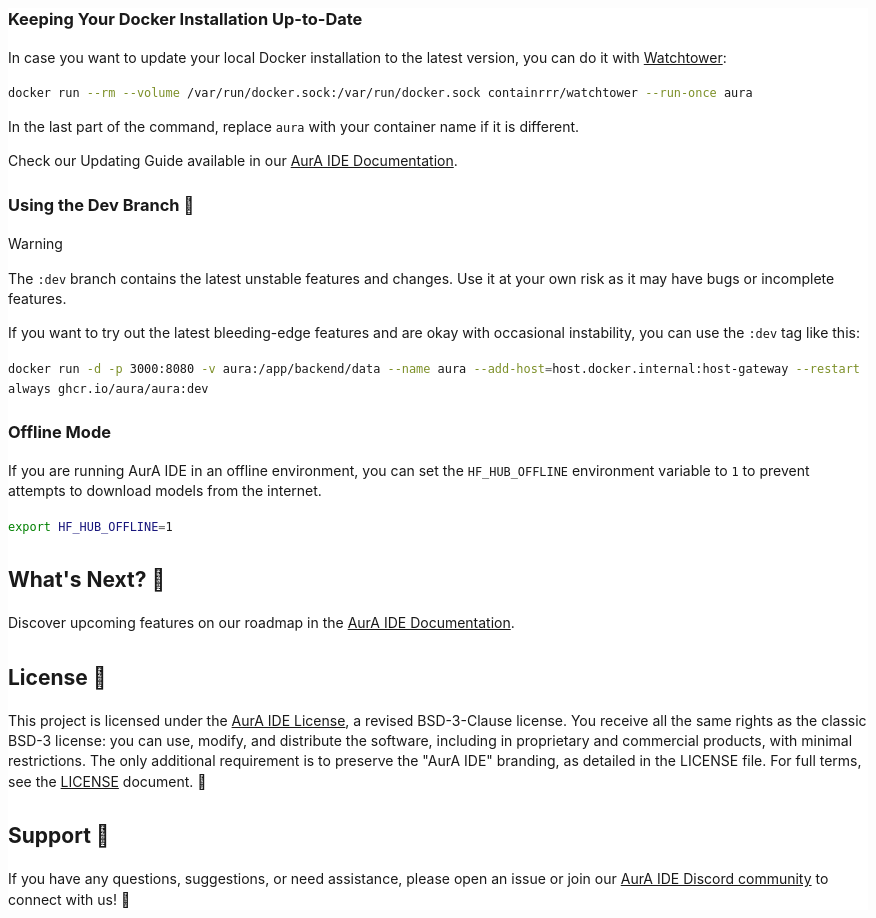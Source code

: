 ### Keeping Your Docker Installation Up-to-Date

In case you want to update your local Docker installation to the latest version, you can do it with [Watchtower](https://containrrr.dev/watchtower/):

```bash
docker run --rm --volume /var/run/docker.sock:/var/run/docker.sock containrrr/watchtower --run-once aura
```

In the last part of the command, replace `aura` with your container name if it is different.

Check our Updating Guide available in our [AurA IDE Documentation](https://docs.aura.com/getting-started/updating).

### Using the Dev Branch 🌙

> [!WARNING]
> The `:dev` branch contains the latest unstable features and changes. Use it at your own risk as it may have bugs or incomplete features.

If you want to try out the latest bleeding-edge features and are okay with occasional instability, you can use the `:dev` tag like this:

```bash
docker run -d -p 3000:8080 -v aura:/app/backend/data --name aura --add-host=host.docker.internal:host-gateway --restart always ghcr.io/aura/aura:dev
```

### Offline Mode

If you are running AurA IDE in an offline environment, you can set the `HF_HUB_OFFLINE` environment variable to `1` to prevent attempts to download models from the internet.

```bash
export HF_HUB_OFFLINE=1
```

## What's Next? 🌟

Discover upcoming features on our roadmap in the [AurA IDE Documentation](https://docs.aura.com/roadmap/).

## License 📜

This project is licensed under the [AurA IDE License](LICENSE), a revised BSD-3-Clause license. You receive all the same rights as the classic BSD-3 license: you can use, modify, and distribute the software, including in proprietary and commercial products, with minimal restrictions. The only additional requirement is to preserve the "AurA IDE" branding, as detailed in the LICENSE file. For full terms, see the [LICENSE](LICENSE) document. 📄

## Support 💬

If you have any questions, suggestions, or need assistance, please open an issue or join our
[AurA IDE Discord community](https://discord.gg/aura-ide) to connect with us! 🤝
